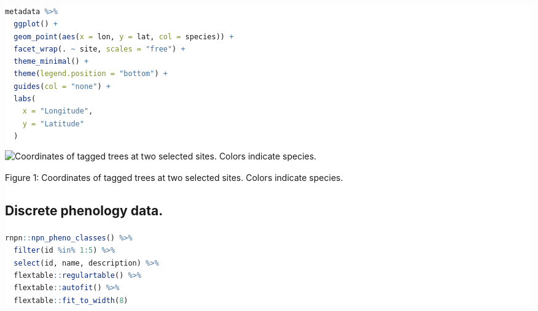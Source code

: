 ``` r
metadata %>%
  ggplot() +
  geom_point(aes(x = lon, y = lat, col = species)) +
  facet_wrap(. ~ site, scales = "free") +
  theme_minimal() +
  theme(legend.position = "bottom") +
  guides(col = "none") +
  labs(
    x = "Longitude",
    y = "Latitude"
  )
```

<div class="figure">

<img src="{{< blogdown/postref >}}index_files/figure-html/unnamed-chunk-3-1.png" alt="Coordinates of tagged trees at two selected sites. Colors indicate species." width="672" />
<p class="caption">
<span id="fig:unnamed-chunk-3"></span>Figure 1: Coordinates of tagged trees at two selected sites. Colors indicate species.
</p>

</div>

## Discrete phenology data.

``` r
rnpn::npn_pheno_classes() %>%
  filter(id %in% 1:5) %>%
  select(id, name, description) %>%
  flextable::regulartable() %>%
  flextable::autofit() %>%
  flextable::fit_to_width(8)
```
